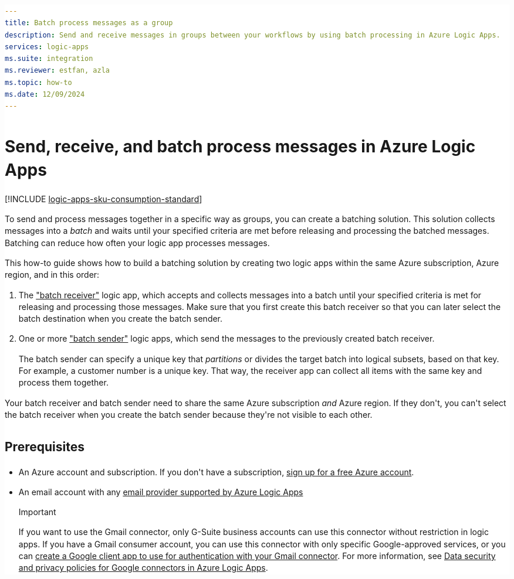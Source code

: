 ```yaml
---
title: Batch process messages as a group
description: Send and receive messages in groups between your workflows by using batch processing in Azure Logic Apps.
services: logic-apps
ms.suite: integration
ms.reviewer: estfan, azla
ms.topic: how-to
ms.date: 12/09/2024
---
```


# Send, receive, and batch process messages in Azure Logic Apps

[!INCLUDE [logic-apps-sku-consumption-standard](../../includes/logic-apps-sku-consumption-standard.md)]

To send and process messages together in a specific way as groups, you can create a batching solution. This solution collects messages into a *batch* and waits until your specified criteria are met before releasing and processing the batched messages. Batching can reduce how often your logic app processes messages.

This how-to guide shows how to build a batching solution by creating two logic apps within the same Azure subscription, Azure region, and in this order:

1. The ["batch receiver"](#batch-receiver) logic app, which accepts and collects messages into a batch until your specified criteria is met for releasing and processing those messages. Make sure that you first create this batch receiver so that you can later select the batch destination when you create the batch sender.

1. One or more ["batch sender"](#batch-sender) logic apps, which send the messages to the previously created batch receiver.

   The batch sender can specify a unique key that *partitions* or divides the target batch into logical subsets, based on that key. For example, a customer number is a unique key. That way, the receiver app can collect all items with the same key and process them together.

Your batch receiver and batch sender need to share the same Azure subscription *and* Azure region. If they don't, you can't select the batch receiver when you create the batch sender because they're not visible to each other.

## Prerequisites

* An Azure account and subscription. If you don't have a subscription, [sign up for a free Azure account](https://azure.microsoft.com/free/?WT.mc_id=A261C142F).

* An email account with any [email provider supported by Azure Logic Apps](/connectors/connector-reference/connector-reference-logicapps-connectors)

  > [!IMPORTANT]
  >
  > If you want to use the Gmail connector, only G-Suite business accounts can use this connector without restriction in logic apps. 
  > If you have a Gmail consumer account, you can use this connector with only specific Google-approved services, or you can 
  > [create a Google client app to use for authentication with your Gmail connector](/connectors/gmail/#authentication-and-bring-your-own-application). 
  > For more information, see [Data security and privacy policies for Google connectors in Azure Logic Apps](../connectors/connectors-google-data-security-privacy-policy.md).
